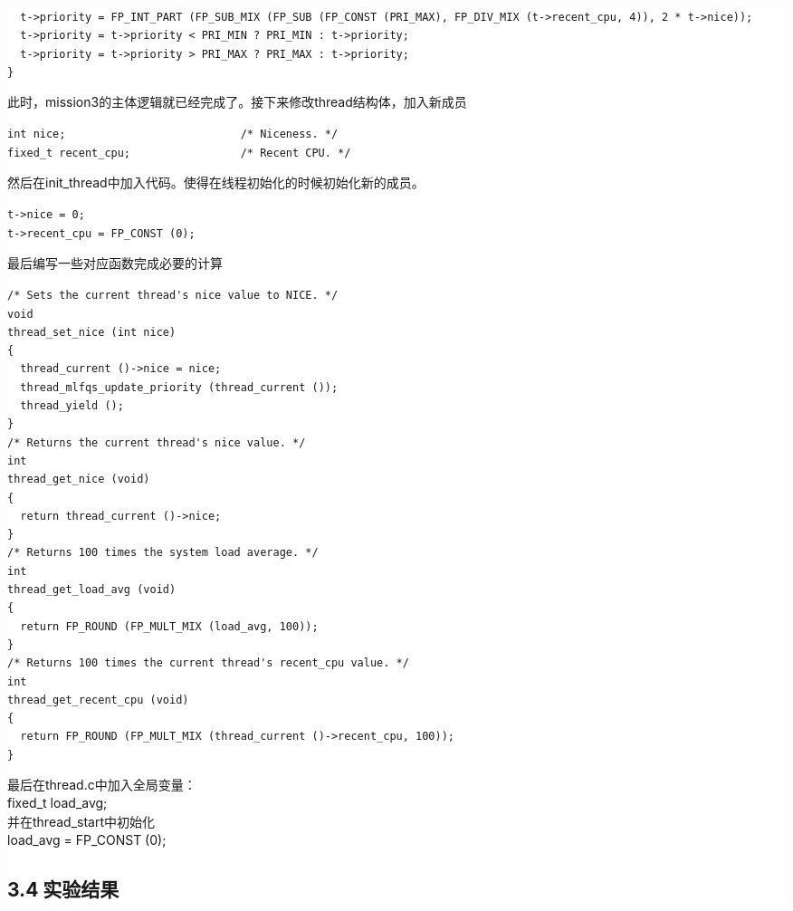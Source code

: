 ```
  t->priority = FP_INT_PART (FP_SUB_MIX (FP_SUB (FP_CONST (PRI_MAX), FP_DIV_MIX (t->recent_cpu, 4)), 2 * t->nice));
  t->priority = t->priority < PRI_MIN ? PRI_MIN : t->priority;
  t->priority = t->priority > PRI_MAX ? PRI_MAX : t->priority;
}
```
此时，mission3的主体逻辑就已经完成了。接下来修改thread结构体，加入新成员  
```
int nice;                           /* Niceness. */
fixed_t recent_cpu;                 /* Recent CPU. */
```
然后在init_thread中加入代码。使得在线程初始化的时候初始化新的成员。  
```
t->nice = 0;
t->recent_cpu = FP_CONST (0);
```
最后编写一些对应函数完成必要的计算  
```
/* Sets the current thread's nice value to NICE. */
void
thread_set_nice (int nice)
{
  thread_current ()->nice = nice;
  thread_mlfqs_update_priority (thread_current ());
  thread_yield ();
}
/* Returns the current thread's nice value. */
int
thread_get_nice (void)
{
  return thread_current ()->nice;
}
/* Returns 100 times the system load average. */
int
thread_get_load_avg (void)
{
  return FP_ROUND (FP_MULT_MIX (load_avg, 100));
}
/* Returns 100 times the current thread's recent_cpu value. */
int
thread_get_recent_cpu (void)
{
  return FP_ROUND (FP_MULT_MIX (thread_current ()->recent_cpu, 100));
}
```
最后在thread.c中加入全局变量：  
fixed_t load_avg;  
并在thread_start中初始化  
load_avg = FP_CONST (0);  

3.4 实验结果
---